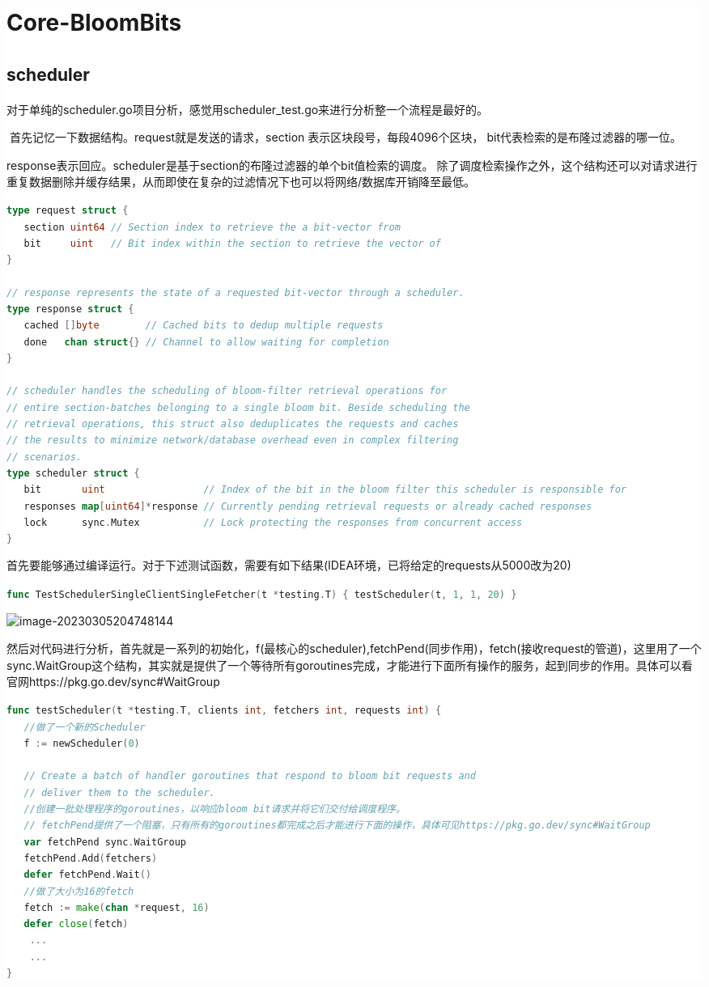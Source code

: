 # Core-BloomBits

## scheduler

​	对于单纯的scheduler.go项目分析，感觉用scheduler_test.go来进行分析整一个流程是最好的。

​	首先记忆一下数据结构。request就是发送的请求，section 表示区块段号，每段4096个区块， bit代表检索的是布隆过滤器的哪一位。

response表示回应。scheduler是基于section的布隆过滤器的单个bit值检索的调度。 除了调度检索操作之外，这个结构还可以对请求进行重复数据删除并缓存结果，从而即使在复杂的过滤情况下也可以将网络/数据库开销降至最低。

```go
type request struct {
   section uint64 // Section index to retrieve the a bit-vector from
   bit     uint   // Bit index within the section to retrieve the vector of
}

// response represents the state of a requested bit-vector through a scheduler.
type response struct {
   cached []byte        // Cached bits to dedup multiple requests
   done   chan struct{} // Channel to allow waiting for completion
}

// scheduler handles the scheduling of bloom-filter retrieval operations for
// entire section-batches belonging to a single bloom bit. Beside scheduling the
// retrieval operations, this struct also deduplicates the requests and caches
// the results to minimize network/database overhead even in complex filtering
// scenarios.
type scheduler struct {
   bit       uint                 // Index of the bit in the bloom filter this scheduler is responsible for
   responses map[uint64]*response // Currently pending retrieval requests or already cached responses
   lock      sync.Mutex           // Lock protecting the responses from concurrent access
}
```

​	首先要能够通过编译运行。对于下述测试函数，需要有如下结果(IDEA环境，已将给定的requests从5000改为20)

```go
func TestSchedulerSingleClientSingleFetcher(t *testing.T) { testScheduler(t, 1, 1, 20) }
```

![image-20230305204748144](https://github.com/zxycoolgolang/ETH-Sourcecode-analysis/edit/main//picture/Core-BloomBits1.png)

​     然后对代码进行分析，首先就是一系列的初始化，f(最核心的scheduler),fetchPend(同步作用)，fetch(接收request的管道)，这里用了一个sync.WaitGroup这个结构，其实就是提供了一个等待所有goroutines完成，才能进行下面所有操作的服务，起到同步的作用。具体可以看官网https://pkg.go.dev/sync#WaitGroup

```go
func testScheduler(t *testing.T, clients int, fetchers int, requests int) {
   //做了一个新的Scheduler
   f := newScheduler(0)

   // Create a batch of handler goroutines that respond to bloom bit requests and
   // deliver them to the scheduler.
   //创建一批处理程序的goroutines，以响应bloom bit请求并将它们交付给调度程序。
   // fetchPend提供了一个阻塞，只有所有的goroutines都完成之后才能进行下面的操作，具体可见https://pkg.go.dev/sync#WaitGroup
   var fetchPend sync.WaitGroup
   fetchPend.Add(fetchers)
   defer fetchPend.Wait()
   //做了大小为16的fetch
   fetch := make(chan *request, 16)
   defer close(fetch)
    ...
    ...
}
```